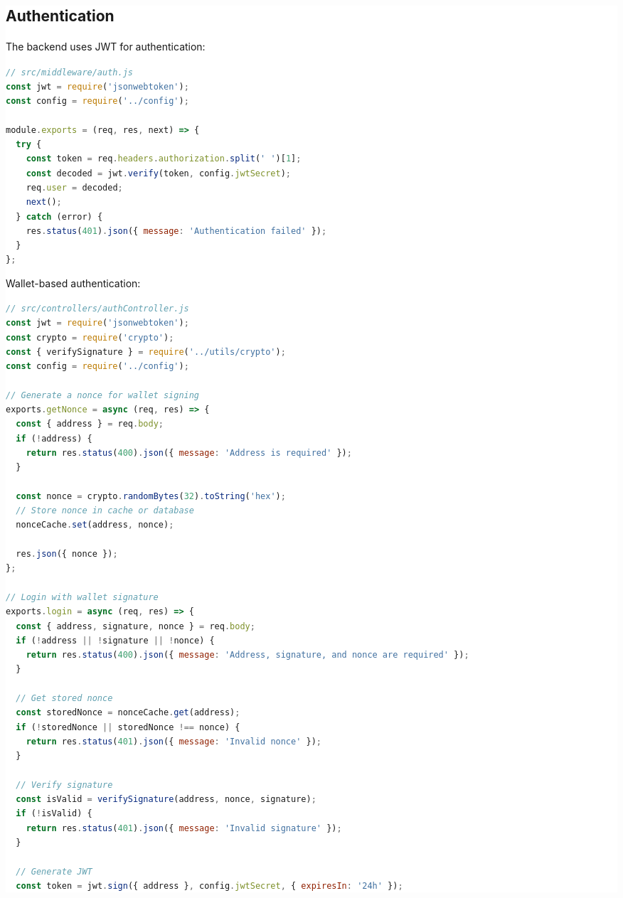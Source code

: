 ## Authentication

The backend uses JWT for authentication:

```javascript
// src/middleware/auth.js
const jwt = require('jsonwebtoken');
const config = require('../config');

module.exports = (req, res, next) => {
  try {
    const token = req.headers.authorization.split(' ')[1];
    const decoded = jwt.verify(token, config.jwtSecret);
    req.user = decoded;
    next();
  } catch (error) {
    res.status(401).json({ message: 'Authentication failed' });
  }
};
```

Wallet-based authentication:

```javascript
// src/controllers/authController.js
const jwt = require('jsonwebtoken');
const crypto = require('crypto');
const { verifySignature } = require('../utils/crypto');
const config = require('../config');

// Generate a nonce for wallet signing
exports.getNonce = async (req, res) => {
  const { address } = req.body;
  if (!address) {
    return res.status(400).json({ message: 'Address is required' });
  }

  const nonce = crypto.randomBytes(32).toString('hex');
  // Store nonce in cache or database
  nonceCache.set(address, nonce);

  res.json({ nonce });
};

// Login with wallet signature
exports.login = async (req, res) => {
  const { address, signature, nonce } = req.body;
  if (!address || !signature || !nonce) {
    return res.status(400).json({ message: 'Address, signature, and nonce are required' });
  }

  // Get stored nonce
  const storedNonce = nonceCache.get(address);
  if (!storedNonce || storedNonce !== nonce) {
    return res.status(401).json({ message: 'Invalid nonce' });
  }

  // Verify signature
  const isValid = verifySignature(address, nonce, signature);
  if (!isValid) {
    return res.status(401).json({ message: 'Invalid signature' });
  }

  // Generate JWT
  const token = jwt.sign({ address }, config.jwtSecret, { expiresIn: '24h' });
```